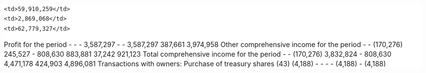     <td>59,910,259</td>
    <td>2,869,068</td>
    <td>62,779,327</td>
  </tr>
  <tr>
    <td>Profit for the period</td>
    <td>-</td>
    <td>-</td>
    <td>-</td>
    <td>3,587,297</td>
    <td>-</td>
    <td>-</td>
    <td>3,587,297</td>
    <td>387,661</td>
    <td>3,974,958</td>
  </tr>
  <tr>
    <td>Other comprehensive income for the period</td>
    <td>-</td>
    <td>-</td>
    <td>(170,276)</td>
    <td>245,527</td>
    <td>-</td>
    <td>808,630</td>
    <td>883,881</td>
    <td>37,242</td>
    <td>921,123</td>
  </tr>
  <tr>
    <td>Total comprehensive income for the period</td>
    <td>-</td>
    <td>-</td>
    <td>(170,276)</td>
    <td>3,832,824</td>
    <td>-</td>
    <td>808,630</td>
    <td>4,471,178</td>
    <td>424,903</td>
    <td>4,896,081</td>
  </tr>
  <tr>
    <td>Transactions with owners:</td>
    <td></td>
    <td></td>
    <td></td>
    <td></td>
    <td></td>
    <td></td>
    <td></td>
    <td></td>
    <td></td>
  </tr>
  <tr>
    <td>Purchase of treasury shares</td>
    <td>(43)</td>
    <td>(4,188)</td>
    <td>-</td>
    <td>-</td>
    <td>-</td>
    <td>-</td>
    <td>(4,188)</td>
    <td>-</td>
    <td>(4,188)</td>
  </tr>